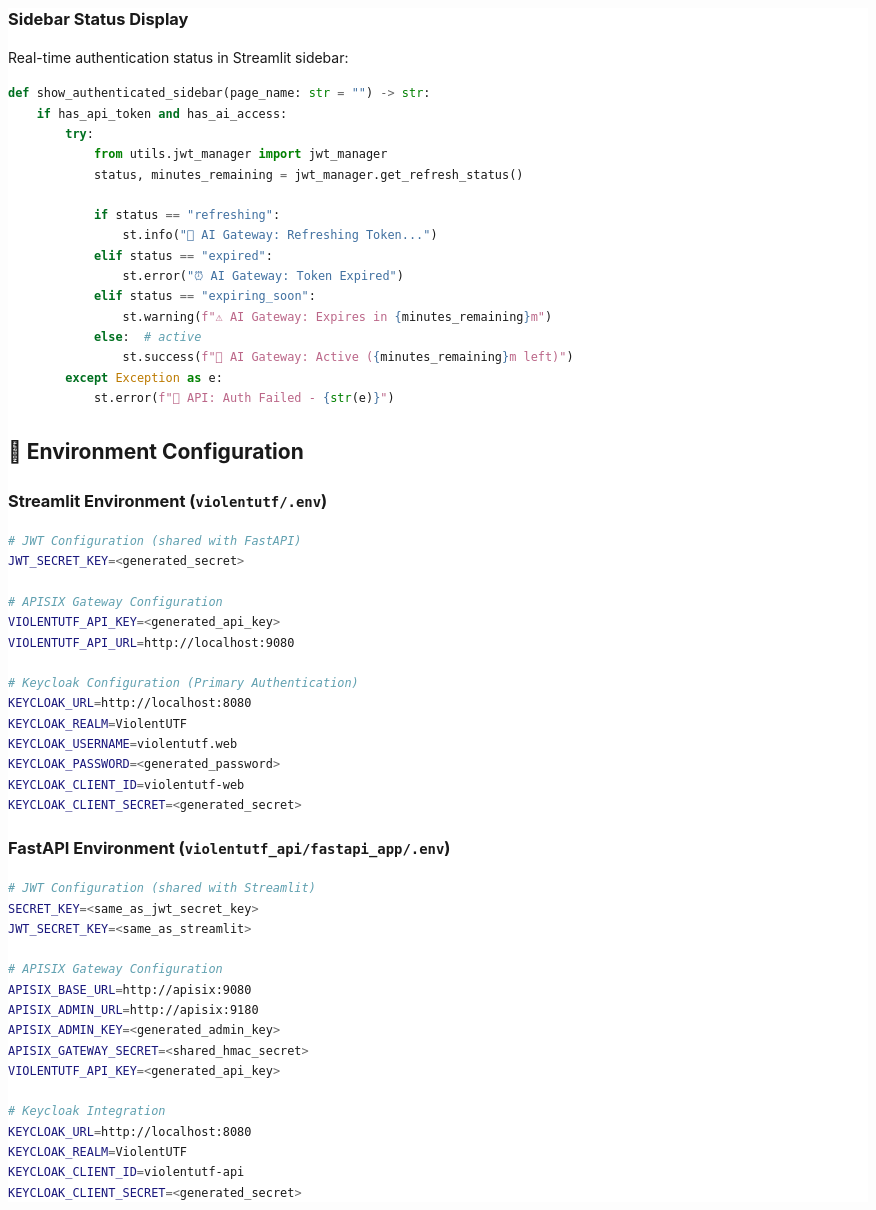 ### Sidebar Status Display

Real-time authentication status in Streamlit sidebar:

```python
def show_authenticated_sidebar(page_name: str = "") -> str:
    if has_api_token and has_ai_access:
        try:
            from utils.jwt_manager import jwt_manager
            status, minutes_remaining = jwt_manager.get_refresh_status()
            
            if status == "refreshing":
                st.info("🔄 AI Gateway: Refreshing Token...")
            elif status == "expired":
                st.error("⏰ AI Gateway: Token Expired")
            elif status == "expiring_soon":
                st.warning(f"⚠️ AI Gateway: Expires in {minutes_remaining}m")
            else:  # active
                st.success(f"🚀 AI Gateway: Active ({minutes_remaining}m left)")
        except Exception as e:
            st.error(f"🔑 API: Auth Failed - {str(e)}")
```

## 🔧 Environment Configuration

### Streamlit Environment (`violentutf/.env`)

```bash
# JWT Configuration (shared with FastAPI)
JWT_SECRET_KEY=<generated_secret>

# APISIX Gateway Configuration
VIOLENTUTF_API_KEY=<generated_api_key>
VIOLENTUTF_API_URL=http://localhost:9080

# Keycloak Configuration (Primary Authentication)
KEYCLOAK_URL=http://localhost:8080
KEYCLOAK_REALM=ViolentUTF
KEYCLOAK_USERNAME=violentutf.web
KEYCLOAK_PASSWORD=<generated_password>
KEYCLOAK_CLIENT_ID=violentutf-web
KEYCLOAK_CLIENT_SECRET=<generated_secret>
```

### FastAPI Environment (`violentutf_api/fastapi_app/.env`)

```bash
# JWT Configuration (shared with Streamlit)
SECRET_KEY=<same_as_jwt_secret_key>
JWT_SECRET_KEY=<same_as_streamlit>

# APISIX Gateway Configuration
APISIX_BASE_URL=http://apisix:9080
APISIX_ADMIN_URL=http://apisix:9180
APISIX_ADMIN_KEY=<generated_admin_key>
APISIX_GATEWAY_SECRET=<shared_hmac_secret>
VIOLENTUTF_API_KEY=<generated_api_key>

# Keycloak Integration
KEYCLOAK_URL=http://localhost:8080
KEYCLOAK_REALM=ViolentUTF
KEYCLOAK_CLIENT_ID=violentutf-api
KEYCLOAK_CLIENT_SECRET=<generated_secret>
```
